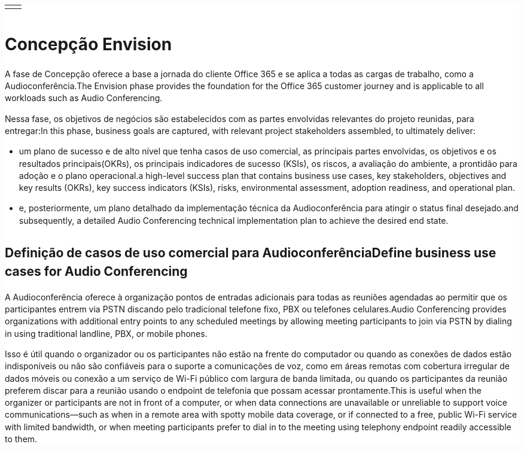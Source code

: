 
|  |  |
|---------|---------|
|  <iframe width="350" height="200" src="https://www.youtube.com/embed/AGPvaW4Vg0o" frameborder="0" allowfullscreen></iframe>   | |

<span data-ttu-id="56ebc-112">Concepção <a name="Envision_AudioConferencing"> </a></span><span class="sxs-lookup"><span data-stu-id="56ebc-112">Envision <a name="Envision_AudioConferencing"> </a></span></span>
=========

<span data-ttu-id="56ebc-113">A fase de Concepção oferece a base a jornada do cliente Office 365 e se aplica a todas as cargas de trabalho, como a Audioconferência.</span><span class="sxs-lookup"><span data-stu-id="56ebc-113">The Envision phase provides the foundation for the Office 365 customer journey and is applicable to all workloads such as Audio Conferencing.</span></span>

<span data-ttu-id="56ebc-114">Nessa fase, os objetivos de negócios são estabelecidos com as partes envolvidas relevantes do projeto reunidas, para entregar:</span><span class="sxs-lookup"><span data-stu-id="56ebc-114">In this phase, business goals are captured, with relevant project stakeholders assembled, to ultimately deliver:</span></span>

-   <span data-ttu-id="56ebc-115">um plano de sucesso e de alto nível que tenha casos de uso comercial, as principais partes envolvidas, os objetivos e os resultados principais(OKRs), os principais indicadores de sucesso (KSIs), os riscos, a avaliação do ambiente, a prontidão para adoção e o plano operacional.</span><span class="sxs-lookup"><span data-stu-id="56ebc-115">a high-level success plan that contains business use cases, key stakeholders, objectives and key results (OKRs), key success indicators (KSIs), risks, environmental assessment, adoption readiness, and operational plan.</span></span>

-   <span data-ttu-id="56ebc-116">e, posteriormente, um plano detalhado da implementação técnica da Audioconferência para atingir o status final desejado.</span><span class="sxs-lookup"><span data-stu-id="56ebc-116">and subsequently, a detailed Audio Conferencing technical implementation plan to achieve the desired end state.</span></span>

<a name="define-business-use-cases-for-audio-conferencing"></a><span data-ttu-id="56ebc-117">Definição de casos de uso comercial para Audioconferência</span><span class="sxs-lookup"><span data-stu-id="56ebc-117">Define business use cases for Audio Conferencing</span></span>
------------------------------------------------

<span data-ttu-id="56ebc-118">A Audioconferência oferece à organização pontos de entradas adicionais para todas as reuniões agendadas ao permitir que os participantes entrem via PSTN discando pelo tradicional telefone fixo, PBX ou telefones celulares.</span><span class="sxs-lookup"><span data-stu-id="56ebc-118">Audio Conferencing provides organizations with additional entry points to any scheduled meetings by allowing meeting participants to join via PSTN by dialing in using traditional landline, PBX, or mobile phones.</span></span>

<span data-ttu-id="56ebc-119">Isso é útil quando o organizador ou os participantes não estão na frente do computador ou quando as conexões de dados estão indisponíveis ou não são confiáveis para o suporte a comunicações de voz, como em áreas remotas com cobertura irregular de dados móveis ou conexão a um serviço de Wi-Fi público com largura de banda limitada, ou quando os participantes da reunião preferem discar para a reunião usando o endpoint de telefonia que possam acessar prontamente.</span><span class="sxs-lookup"><span data-stu-id="56ebc-119">This is useful when the organizer or participants are not in front of a computer, or when data connections are unavailable or unreliable to support voice communications—such as when in a remote area with spotty mobile data coverage, or if connected to a free, public Wi-Fi service with limited bandwidth, or when meeting participants prefer to dial in to the meeting using telephony endpoint readily accessible to them.</span></span>
